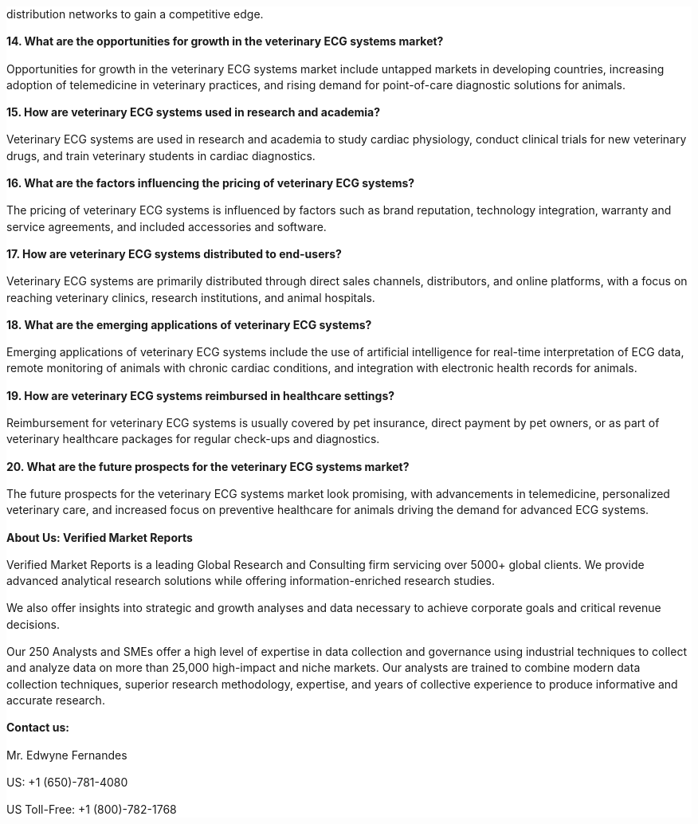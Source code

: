 distribution networks to gain a competitive edge.</p><p><strong>14. What are the opportunities for growth in the veterinary ECG systems market?</strong></p><p>Opportunities for growth in the veterinary ECG systems market include untapped markets in developing countries, increasing adoption of telemedicine in veterinary practices, and rising demand for point-of-care diagnostic solutions for animals.</p><p><strong>15. How are veterinary ECG systems used in research and academia?</strong></p><p>Veterinary ECG systems are used in research and academia to study cardiac physiology, conduct clinical trials for new veterinary drugs, and train veterinary students in cardiac diagnostics.</p><p><strong>16. What are the factors influencing the pricing of veterinary ECG systems?</strong></p><p>The pricing of veterinary ECG systems is influenced by factors such as brand reputation, technology integration, warranty and service agreements, and included accessories and software.</p><p><strong>17. How are veterinary ECG systems distributed to end-users?</strong></p><p>Veterinary ECG systems are primarily distributed through direct sales channels, distributors, and online platforms, with a focus on reaching veterinary clinics, research institutions, and animal hospitals.</p><p><strong>18. What are the emerging applications of veterinary ECG systems?</strong></p><p>Emerging applications of veterinary ECG systems include the use of artificial intelligence for real-time interpretation of ECG data, remote monitoring of animals with chronic cardiac conditions, and integration with electronic health records for animals.</p><p><strong>19. How are veterinary ECG systems reimbursed in healthcare settings?</strong></p><p>Reimbursement for veterinary ECG systems is usually covered by pet insurance, direct payment by pet owners, or as part of veterinary healthcare packages for regular check-ups and diagnostics.</p><p><strong>20. What are the future prospects for the veterinary ECG systems market?</strong></p><p>The future prospects for the veterinary ECG systems market look promising, with advancements in telemedicine, personalized veterinary care, and increased focus on preventive healthcare for animals driving the demand for advanced ECG systems.</p></body></html></h3><p id="" class=""><strong>About Us: Verified Market Reports</strong></p><p id="" class="">Verified Market Reports is a leading Global Research and Consulting firm servicing over 5000+ global clients. We provide advanced analytical research solutions while offering information-enriched research studies.</p><p id="" class="">We also offer insights into strategic and growth analyses and data necessary to achieve corporate goals and critical revenue decisions.</p><p id="" class="">Our 250 Analysts and SMEs offer a high level of expertise in data collection and governance using industrial techniques to collect and analyze data on more than 25,000 high-impact and niche markets. Our analysts are trained to combine modern data collection techniques, superior research methodology, expertise, and years of collective experience to produce informative and accurate research.</p><p id="" class=""><strong>Contact us:</strong></p><p id="" class="">Mr. Edwyne Fernandes</p><p id="" class="">US: +1 (650)-781-4080</p><p id="" class="">US Toll-Free: +1 (800)-782-1768</p>
